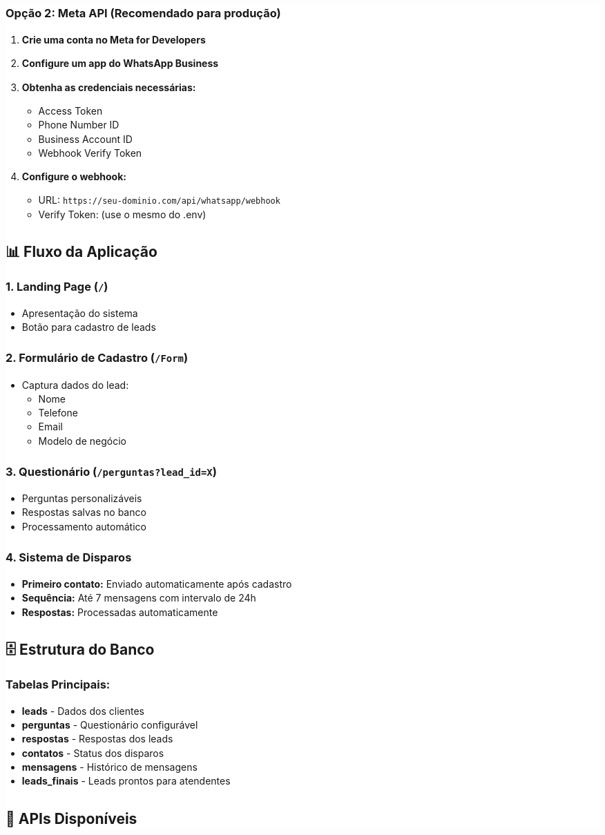 ### Opção 2: Meta API (Recomendado para produção)

1. **Crie uma conta no Meta for Developers**
2. **Configure um app do WhatsApp Business**
3. **Obtenha as credenciais necessárias:**
   - Access Token
   - Phone Number ID
   - Business Account ID
   - Webhook Verify Token

4. **Configure o webhook:**
   - URL: `https://seu-dominio.com/api/whatsapp/webhook`
   - Verify Token: (use o mesmo do .env)

## 📊 Fluxo da Aplicação

### 1. Landing Page (`/`)
- Apresentação do sistema
- Botão para cadastro de leads

### 2. Formulário de Cadastro (`/Form`)
- Captura dados do lead:
  - Nome
  - Telefone
  - Email
  - Modelo de negócio

### 3. Questionário (`/perguntas?lead_id=X`)
- Perguntas personalizáveis
- Respostas salvas no banco
- Processamento automático

### 4. Sistema de Disparos
- **Primeiro contato:** Enviado automaticamente após cadastro
- **Sequência:** Até 7 mensagens com intervalo de 24h
- **Respostas:** Processadas automaticamente

## 🗄️ Estrutura do Banco

### Tabelas Principais:
- **leads** - Dados dos clientes
- **perguntas** - Questionário configurável
- **respostas** - Respostas dos leads
- **contatos** - Status dos disparos
- **mensagens** - Histórico de mensagens
- **leads_finais** - Leads prontos para atendentes

## 🔌 APIs Disponíveis
